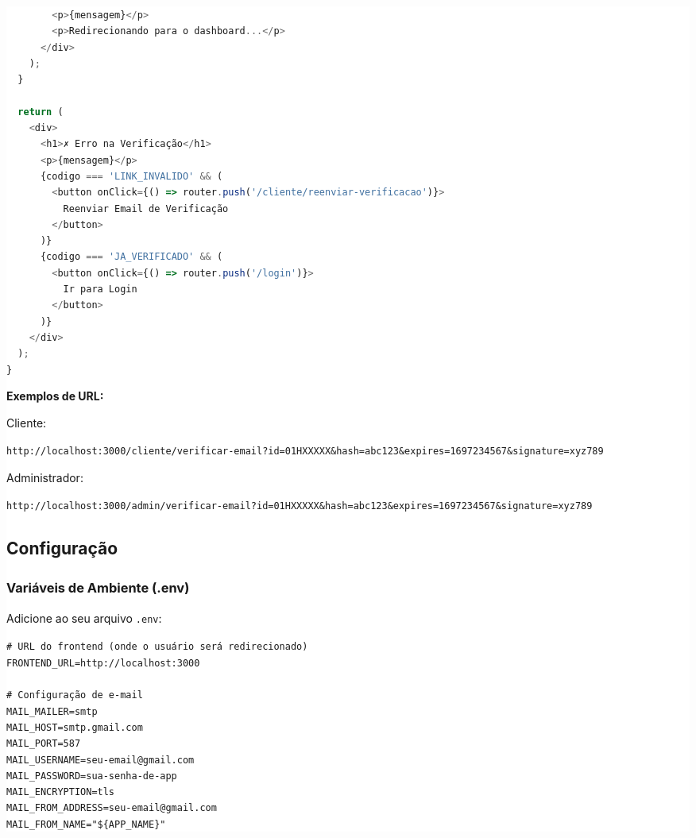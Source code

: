 ```typescript
        <p>{mensagem}</p>
        <p>Redirecionando para o dashboard...</p>
      </div>
    );
  }

  return (
    <div>
      <h1>✗ Erro na Verificação</h1>
      <p>{mensagem}</p>
      {codigo === 'LINK_INVALIDO' && (
        <button onClick={() => router.push('/cliente/reenviar-verificacao')}>
          Reenviar Email de Verificação
        </button>
      )}
      {codigo === 'JA_VERIFICADO' && (
        <button onClick={() => router.push('/login')}>
          Ir para Login
        </button>
      )}
    </div>
  );
}
```

**Exemplos de URL:**

Cliente:

```
http://localhost:3000/cliente/verificar-email?id=01HXXXXX&hash=abc123&expires=1697234567&signature=xyz789
```

Administrador:

```
http://localhost:3000/admin/verificar-email?id=01HXXXXX&hash=abc123&expires=1697234567&signature=xyz789
```

## Configuração

### Variáveis de Ambiente (.env)

Adicione ao seu arquivo `.env`:

```env
# URL do frontend (onde o usuário será redirecionado)
FRONTEND_URL=http://localhost:3000

# Configuração de e-mail
MAIL_MAILER=smtp
MAIL_HOST=smtp.gmail.com
MAIL_PORT=587
MAIL_USERNAME=seu-email@gmail.com
MAIL_PASSWORD=sua-senha-de-app
MAIL_ENCRYPTION=tls
MAIL_FROM_ADDRESS=seu-email@gmail.com
MAIL_FROM_NAME="${APP_NAME}"
```
